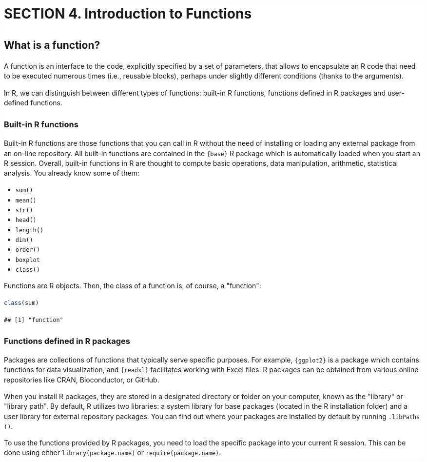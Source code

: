 # SECTION 4. Introduction to Functions

## What is a function?

A function is an interface to the code, explicitly specified by a set of parameters, that allows to encapsulate an R code that need to be executed numerous times (i.e., reusable blocks), perhaps under slightly different conditions (thanks to the arguments). 

In R, we can distinguish between different types of functions: built-in R functions, functions defined in R packages and user-defined functions. 

### Built-in R functions

Built-in R functions are those functions that you can call in R without the need of installing or loading any external package from an on-line repository. All built-in functions are contained in the `{base}` R package which is automatically loaded when you start an R session. Overall, built-in functions in R are thought to compute basic operations, data manipulation, arithmetic, statistical analysis. You already know some of them: 

* `sum()`
* `mean()`
* `str()`
* `head()`
* `length()`
* `dim()`
* `order()`
* `boxplot`
* `class()`

Functions are R objects. Then, the class of a function is, of course, a "function":


``` r
class(sum)
```

```
## [1] "function"
```
### Functions defined in R packages

Packages are collections of functions that typically serve specific purposes. For example, `{ggplot2}` is a package which contains functions for data visualization, and `{readxl}` facilitates working with Excel files. R packages can be obtained from various online repositories like CRAN, Bioconductor, or GitHub.

When you install R packages, they are stored in a designated directory or folder on your computer, known as the "library" or "library path". By default, R utilizes two libraries: a system library for base packages (located in the R installation folder) and a user library for external repository packages. You can find out where your packages are installed by default by running `.libPaths()`.

To use the functions provided by R packages, you need to load the specific package into your current R session. This can be done using either `library(package.name)` or `require(package.name)`.
